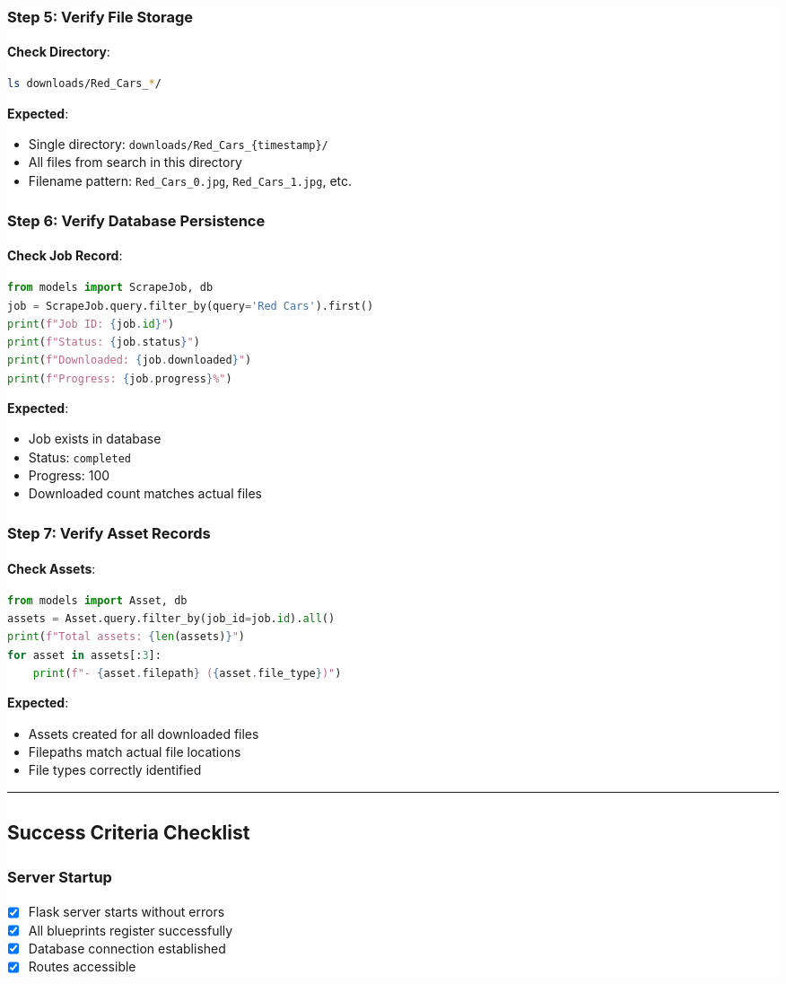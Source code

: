 ### Step 5: Verify File Storage
**Check Directory**:
```bash
ls downloads/Red_Cars_*/
```

**Expected**:
- Single directory: `downloads/Red_Cars_{timestamp}/`
- All files from search in this directory
- Filename pattern: `Red_Cars_0.jpg`, `Red_Cars_1.jpg`, etc.

### Step 6: Verify Database Persistence
**Check Job Record**:
```python
from models import ScrapeJob, db
job = ScrapeJob.query.filter_by(query='Red Cars').first()
print(f"Job ID: {job.id}")
print(f"Status: {job.status}")
print(f"Downloaded: {job.downloaded}")
print(f"Progress: {job.progress}%")
```

**Expected**:
- Job exists in database
- Status: `completed`
- Progress: 100
- Downloaded count matches actual files

### Step 7: Verify Asset Records
**Check Assets**:
```python
from models import Asset, db
assets = Asset.query.filter_by(job_id=job.id).all()
print(f"Total assets: {len(assets)}")
for asset in assets[:3]:
    print(f"- {asset.filepath} ({asset.file_type})")
```

**Expected**:
- Assets created for all downloaded files
- Filepaths match actual file locations
- File types correctly identified

---

## Success Criteria Checklist

### Server Startup
- [x] Flask server starts without errors
- [x] All blueprints register successfully
- [x] Database connection established
- [x] Routes accessible
